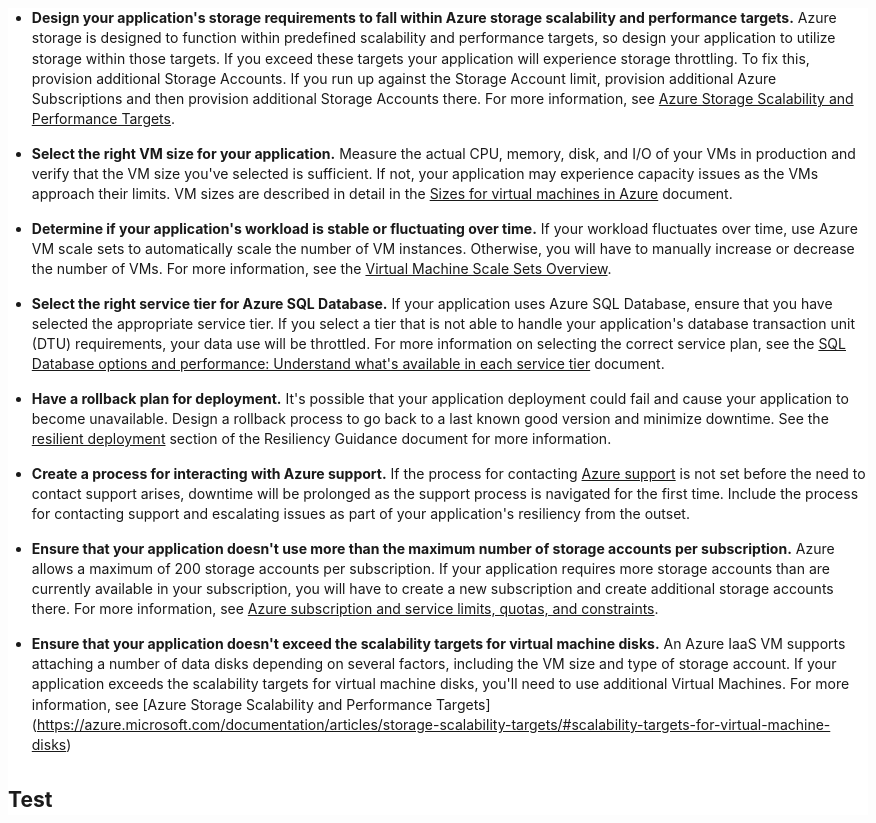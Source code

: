 - **Design your application's storage requirements to fall within Azure storage scalability and performance targets.** Azure storage is designed to function within predefined scalability and performance targets, so design your application to utilize storage within those targets. If you exceed these targets your application will experience storage throttling. To fix this, provision additional Storage Accounts. If you run up against the Storage Account limit, provision additional Azure Subscriptions and then provision additional Storage Accounts there. For more information, see [Azure Storage Scalability and Performance Targets](https://azure.microsoft.com/documentation/articles/storage-scalability-targets/).

- **Select the right VM size for your application.** Measure the actual CPU, memory, disk, and I/O of your VMs in production and verify that the VM size you've selected is sufficient. If not, your application may experience capacity issues as the VMs approach their limits. VM sizes are described in detail in the [Sizes for virtual machines in Azure](https://azure.microsoft.com/documentation/articles/virtual-machines-windows-sizes/) document.

- **Determine if your application's workload is stable or fluctuating over time.** If your workload fluctuates over time, use Azure VM scale sets to automatically scale the number of VM instances. Otherwise, you will have to manually increase or decrease the number of VMs. For more information, see the [Virtual Machine Scale Sets Overview](https://azure.microsoft.com/documentation/articles/virtual-machine-scale-sets-overview/).

- **Select the right service tier for Azure SQL Database.** If your application uses Azure SQL Database, ensure that you have selected the appropriate service tier. If you select a tier that is not able to handle your application's database transaction unit (DTU) requirements, your data use will be throttled. For more information on selecting the correct service plan, see the [SQL Database options and performance: Understand what's available in each service tier](https://azure.microsoft.com/documentation/articles/sql-database-service-tiers/) document. 

- **Have a rollback plan for deployment.** It's possible that your application deployment could fail and cause your application to become unavailable. Design a rollback process to go back to a last known good version and minimize downtime. See the [resilient deployment][guidance-resilient-deployment] section of the Resiliency Guidance document for more information. 

- **Create a process for interacting with Azure support.** If the process for contacting [Azure support](https://azure.microsoft.com/support/plans/) is not set before the need to contact support arises, downtime will be prolonged as the support process is navigated for the first time. Include the process for contacting support and escalating issues as part of your application's resiliency from the outset.

- **Ensure that your application doesn't use more than the maximum number of storage accounts per subscription.** Azure allows a maximum of 200 storage accounts per subscription. If your application requires more storage accounts than are currently available in your subscription, you will have to create a new subscription and create additional storage accounts there. For more information, see [Azure subscription and service limits, quotas, and constraints](https://azure.microsoft.com/documentation/articles/azure-subscription-service-limits/#storage-limits).

- **Ensure that your application doesn't exceed the scalability targets for virtual machine disks.** An Azure IaaS VM supports attaching a number of data disks depending on several factors, including the VM size and type of storage account. If your application exceeds the scalability targets for virtual machine disks, you'll need to use additional Virtual Machines. For more information, see [Azure Storage Scalability and Performance Targets] (https://azure.microsoft.com/documentation/articles/storage-scalability-targets/#scalability-targets-for-virtual-machine-disks)

## Test


[boot-diagnostics]: https://azure.microsoft.com/blog/boot-diagnostics-for-virtual-machines-v2/
[diagnostics-logs]: https://azure.microsoft.com/documentation/articles/monitoring-overview-of-diagnostic-logs/
[fma]: guidance-resiliency-failure-mode-analysis.md
[monitoring-and-diagnostics-guidance]: https://azure.microsoft.com/documentation/articles/best-practices-monitoring/
[guidance-resilient-deployment]: https://azure.microsoft.com/documentation/articles/guidance-resiliency-overview/#resilient-deployment